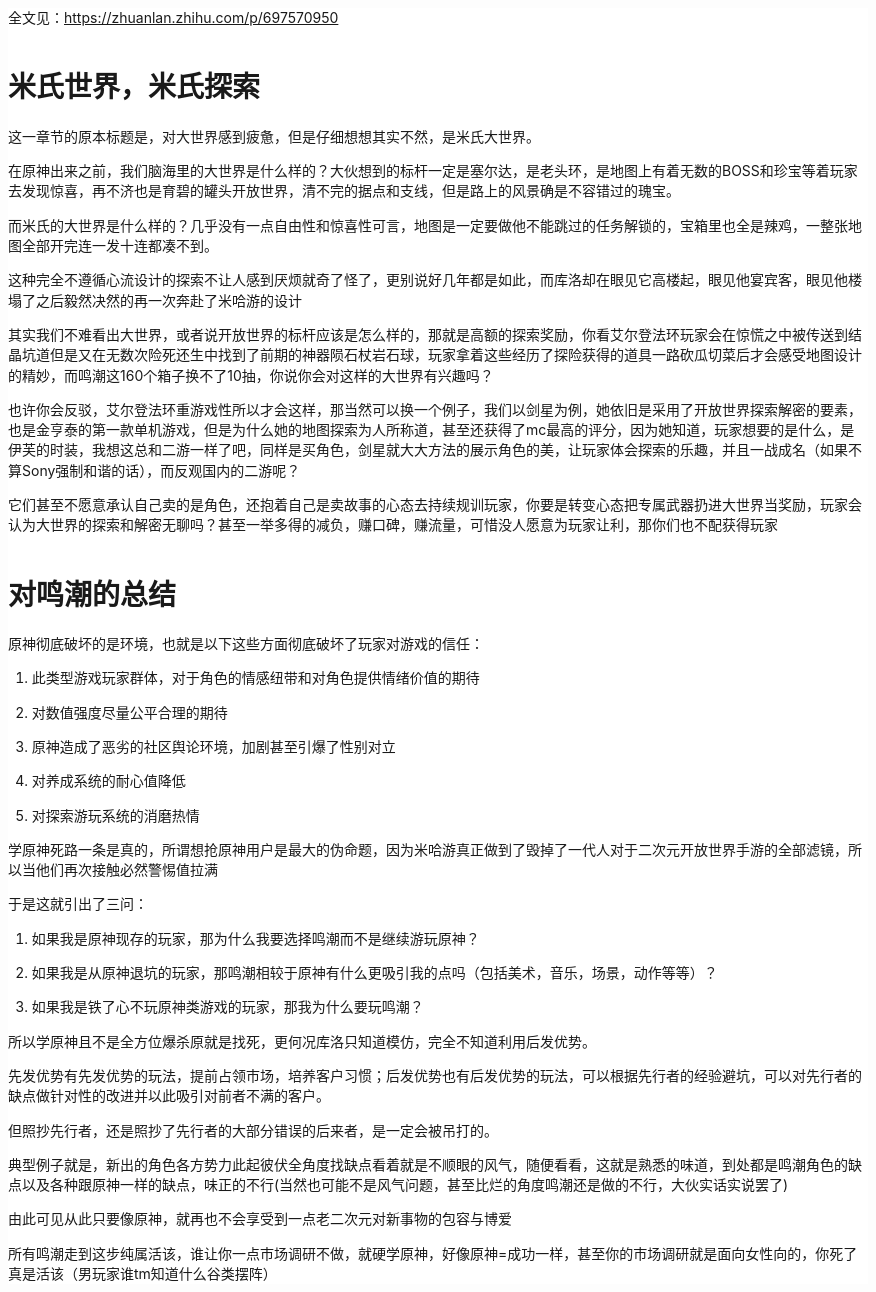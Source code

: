 全文见：https://zhuanlan.zhihu.com/p/697570950

# 米氏世界，米氏探索

这一章节的原本标题是，对大世界感到疲惫，但是仔细想想其实不然，是米氏大世界。

在原神出来之前，我们脑海里的大世界是什么样的？大伙想到的标杆一定是塞尔达，是老头环，是地图上有着无数的BOSS和珍宝等着玩家去发现惊喜，再不济也是育碧的罐头开放世界，清不完的据点和支线，但是路上的风景确是不容错过的瑰宝。

而米氏的大世界是什么样的？几乎没有一点自由性和惊喜性可言，地图是一定要做他不能跳过的任务解锁的，宝箱里也全是辣鸡，一整张地图全部开完连一发十连都凑不到。

这种完全不遵循心流设计的探索不让人感到厌烦就奇了怪了，更别说好几年都是如此，而库洛却在眼见它高楼起，眼见他宴宾客，眼见他楼塌了之后毅然决然的再一次奔赴了米哈游的设计

其实我们不难看出大世界，或者说开放世界的标杆应该是怎么样的，那就是高额的探索奖励，你看艾尔登法环玩家会在惊慌之中被传送到结晶坑道但是又在无数次险死还生中找到了前期的神器陨石杖岩石球，玩家拿着这些经历了探险获得的道具一路砍瓜切菜后才会感受地图设计的精妙，而鸣潮这160个箱子换不了10抽，你说你会对这样的大世界有兴趣吗？

也许你会反驳，艾尔登法环重游戏性所以才会这样，那当然可以换一个例子，我们以剑星为例，她依旧是采用了开放世界探索解密的要素，也是金亨泰的第一款单机游戏，但是为什么她的地图探索为人所称道，甚至还获得了mc最高的评分，因为她知道，玩家想要的是什么，是伊芙的时装，我想这总和二游一样了吧，同样是买角色，剑星就大大方法的展示角色的美，让玩家体会探索的乐趣，并且一战成名（如果不算Sony强制和谐的话），而反观国内的二游呢？

它们甚至不愿意承认自己卖的是角色，还抱着自己是卖故事的心态去持续规训玩家，你要是转变心态把专属武器扔进大世界当奖励，玩家会认为大世界的探索和解密无聊吗？甚至一举多得的减负，赚口碑，赚流量，可惜没人愿意为玩家让利，那你们也不配获得玩家

# 对鸣潮的总结

原神彻底破坏的是环境，也就是以下这些方面彻底破坏了玩家对游戏的信任：

1. 此类型游戏玩家群体，对于角色的情感纽带和对角色提供情绪价值的期待

2. 对数值强度尽量公平合理的期待

3. 原神造成了恶劣的社区舆论环境，加剧甚至引爆了性别对立

4. 对养成系统的耐心值降低

5. 对探索游玩系统的消磨热情

学原神死路一条是真的，所谓想抢原神用户是最大的伪命题，因为米哈游真正做到了毁掉了一代人对于二次元开放世界手游的全部滤镜，所以当他们再次接触必然警惕值拉满

于是这就引出了三问：

1. 如果我是原神现存的玩家，那为什么我要选择鸣潮而不是继续游玩原神？

2. 如果我是从原神退坑的玩家，那鸣潮相较于原神有什么更吸引我的点吗（包括美术，音乐，场景，动作等等）？

3. 如果我是铁了心不玩原神类游戏的玩家，那我为什么要玩鸣潮？

所以学原神且不是全方位爆杀原就是找死，更何况库洛只知道模仿，完全不知道利用后发优势。

先发优势有先发优势的玩法，提前占领市场，培养客户习惯；后发优势也有后发优势的玩法，可以根据先行者的经验避坑，可以对先行者的缺点做针对性的改进并以此吸引对前者不满的客户。

但照抄先行者，还是照抄了先行者的大部分错误的后来者，是一定会被吊打的。

典型例子就是，新出的角色各方势力此起彼伏全角度找缺点看着就是不顺眼的风气，随便看看，这就是熟悉的味道，到处都是鸣潮角色的缺点以及各种跟原神一样的缺点，味正的不行(当然也可能不是风气问题，甚至比烂的角度鸣潮还是做的不行，大伙实话实说罢了)

由此可见从此只要像原神，就再也不会享受到一点老二次元对新事物的包容与博爱

所有鸣潮走到这步纯属活该，谁让你一点市场调研不做，就硬学原神，好像原神=成功一样，甚至你的市场调研就是面向女性向的，你死了真是活该（男玩家谁tm知道什么谷类摆阵）
